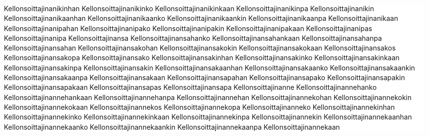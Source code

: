 Kellonsoittajinanikinhan
Kellonsoittajinanikinko
Kellonsoittajinanikinkaan
Kellonsoittajinanikinpa
Kellonsoittajinanikin
Kellonsoittajinanikaanhan
Kellonsoittajinanikaanko
Kellonsoittajinanikaankin
Kellonsoittajinanikaanpa
Kellonsoittajinanikaan
Kellonsoittajinanipahan
Kellonsoittajinanipako
Kellonsoittajinanipakin
Kellonsoittajinanipakaan
Kellonsoittajinanipas
Kellonsoittajinanipa
Kellonsoittajinansa
Kellonsoittajinansahanko
Kellonsoittajinansahankaan
Kellonsoittajinansahanpa
Kellonsoittajinansahan
Kellonsoittajinansakohan
Kellonsoittajinansakokin
Kellonsoittajinansakokaan
Kellonsoittajinansakos
Kellonsoittajinansakopa
Kellonsoittajinansako
Kellonsoittajinansakinhan
Kellonsoittajinansakinko
Kellonsoittajinansakinkaan
Kellonsoittajinansakinpa
Kellonsoittajinansakin
Kellonsoittajinansakaanhan
Kellonsoittajinansakaanko
Kellonsoittajinansakaankin
Kellonsoittajinansakaanpa
Kellonsoittajinansakaan
Kellonsoittajinansapahan
Kellonsoittajinansapako
Kellonsoittajinansapakin
Kellonsoittajinansapakaan
Kellonsoittajinansapas
Kellonsoittajinansapa
Kellonsoittajinanne
Kellonsoittajinannehanko
Kellonsoittajinannehankaan
Kellonsoittajinannehanpa
Kellonsoittajinannehan
Kellonsoittajinannekohan
Kellonsoittajinannekokin
Kellonsoittajinannekokaan
Kellonsoittajinannekos
Kellonsoittajinannekopa
Kellonsoittajinanneko
Kellonsoittajinannekinhan
Kellonsoittajinannekinko
Kellonsoittajinannekinkaan
Kellonsoittajinannekinpa
Kellonsoittajinannekin
Kellonsoittajinannekaanhan
Kellonsoittajinannekaanko
Kellonsoittajinannekaankin
Kellonsoittajinannekaanpa
Kellonsoittajinannekaan